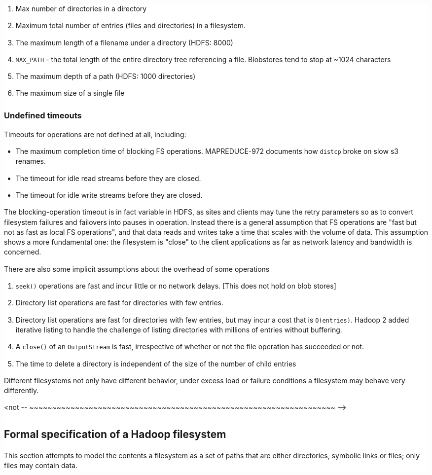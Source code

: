 1. Max number of directories in a directory

1. Maximum total number of entries (files and directories) in a filesystem.

1. The maximum length of a filename under a directory (HDFS: 8000)

1. `MAX_PATH` - the total length of the entire directory tree referencing a
file. Blobstores tend to stop at ~1024 characters

1. The maximum depth of a path (HDFS: 1000 directories)

1. The maximum size of a single file

### Undefined timeouts

Timeouts for operations are not defined at all, including:

* The maximum completion time of blocking FS operations.
MAPREDUCE-972 documents how `distcp` broke on slow s3 renames.

* The timeout for idle read streams before they are closed.

* The timeout for idle write streams before they are closed.

The blocking-operation timeout is in fact variable in HDFS, as sites and
clients may tune the retry parameters so as to convert filesystem failures and
failovers into pauses in operation. Instead there is a general assumption that
FS operations are "fast but not as fast as local FS operations", and that data
reads and writes take a time that scales with the volume of data. This
assumption shows a more fundamental one: the filesystem is "close" to the
client applications as far as network latency and bandwidth is concerned.

There are also some implicit assumptions about the overhead of some operations

1. `seek()` operations are fast and incur little or no network delays. [This 
does not hold on blob stores]

1. Directory list operations are fast for directories with few entries.

1. Directory list operations are fast for directories with few entries, but may
incur a cost that is `O(entries)`. Hadoop 2 added iterative listing to
handle the challenge of listing directories with millions of entries without
buffering.

1. A `close()` of an `OutputStream` is fast, irrespective of whether or not
the file operation has succeeded or not.

1. The time to delete a directory is independent of the size of the number of 
child entries

Different filesystems not only have different behavior, under excess load or failure
conditions a filesystem may behave very differently. 

<not --  ~~~~~~~~~~~~~~~~~~~~~~~~~~~~~~~~~~~~~~~~~~~~~~~~~~~~~~~~~~~~~~~~~~~ -->

## Formal specification of a Hadoop filesystem

This section attempts to model the contents a filesystem as a set of paths that 
are either directories, symbolic links or files; only files may contain data.
